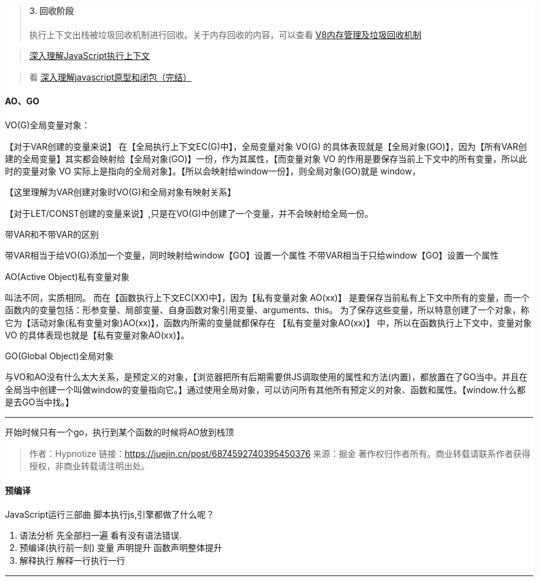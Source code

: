 > #### 3. 回收阶段
> 执行上下文出栈被垃圾回收机制进行回收。关于内存回收的内容，可以查看 [V8内存管理及垃圾回收机制](https://mp.weixin.qq.com/s/_ZXIRaV1InOyMt3Xe5irDw)

> [深入理解JavaScript执行上下文](https://github.com/funnycoderstar/blog/issues/150)

>看
[深入理解javascript原型和闭包（完结）](https://www.cnblogs.com/wangfupeng1988/p/3977924.html)

#### AO、GO

VO(G)全局变量对象：

【对于VAR创建的变量来说】 在【全局执行上下文EC(G)中】，全局变量对象 VO(G) 的具体表现就是【全局对象(GO)】，因为【所有VAR创建的全局变量】其实都会映射给【全局对象(GO)】一份，作为其属性，【而变量对象 VO 的作用是要保存当前上下文中的所有变量，所以此时的变量对象 VO 实际上是指向的全局对象】。【所以会映射给window一份】，则全局对象(GO)就是 window，

【这里理解为VAR创建对象时VO(G)和全局对象有映射关系】


【对于LET/CONST创建的变量来说】,只是在VO(G)中创建了一个变量，并不会映射给全局一份。





带VAR和不带VAR的区别

带VAR相当于给VO(G)添加一个变量，同时映射给window【GO】设置一个属性
不带VAR相当于只给window【GO】设置一个属性




AO(Active Object)私有变量对象

叫法不同，实质相同。
而在【函数执行上下文EC(XX)中】，因为【私有变量对象 AO(xx)】 是要保存当前私有上下文中所有的变量，而一个函数内的变量包括：形参变量、局部变量、自身函数对象引用变量、arguments、this。 为了保存这些变量，所以特意创建了一个对象，称它为【活动对象(私有变量对象)AO(xx)】，函数内所需的变量就都保存在 【私有变量对象AO(xx)】 中，所以在函数执行上下文中，变量对象 VO 的具体表现也就是【私有变量对象AO(xx)】。


GO(Global Object)全局对象

与VO和AO没有什么太大关系，是预定义的对象，【浏览器把所有后期需要供JS调取使用的属性和方法(内置)，都放置在了GO当中。并且在全局当中创建一个叫做window的变量指向它。】通过使用全局对象，可以访问所有其他所有预定义的对象、函数和属性。【window.什么都是去GO当中找。】

---
开始时候只有一个go，执行到某个函数的时候将AO放到栈顶

>作者：Hypnotize
链接：https://juejin.cn/post/6874592740395450376
来源：掘金
著作权归作者所有。商业转载请联系作者获得授权，非商业转载请注明出处。

#### 预编译

JavaScript运行三部曲 脚本执行js,引擎都做了什么呢？

1. 语法分析
   先全部扫一遍 看有没有语法错误.
2. 预编译(执行前一刻)
   变量 声明提升 函数声明整体提升
3. 解释执行
   解释一行执行一行

---